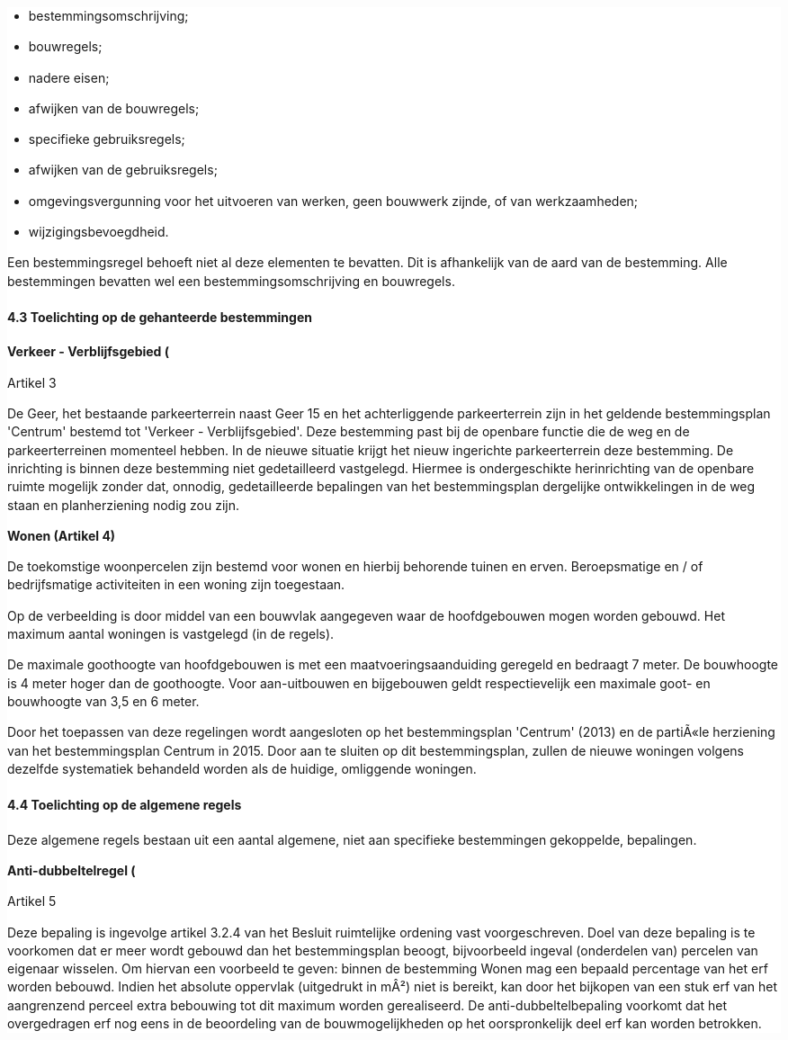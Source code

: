* bestemmingsomschrijving;

* bouwregels;

* nadere eisen;

* afwijken van de bouwregels;

* specifieke gebruiksregels;

* afwijken van de gebruiksregels;

* omgevingsvergunning voor het uitvoeren van werken, geen bouwwerk zijnde, of van werkzaamheden;

* wijzigingsbevoegdheid.

Een bestemmingsregel behoeft niet al deze elementen te bevatten. Dit is afhankelijk van de aard van de bestemming. Alle bestemmingen bevatten wel een bestemmingsomschrijving en bouwregels.

#### 4\.3 Toelichting op de gehanteerde bestemmingen

**Verkeer \- Verblijfsgebied (**

Artikel 3

De Geer, het bestaande parkeerterrein naast Geer 15 en het achterliggende parkeerterrein zijn in het geldende bestemmingsplan 'Centrum' bestemd tot 'Verkeer \- Verblijfsgebied'. Deze bestemming past bij de openbare functie die de weg en de parkeerterreinen momenteel hebben. In de nieuwe situatie krijgt het nieuw ingerichte parkeerterrein deze bestemming. De inrichting is binnen deze bestemming niet gedetailleerd vastgelegd. Hiermee is ondergeschikte herinrichting van de openbare ruimte mogelijk zonder dat, onnodig, gedetailleerde bepalingen van het bestemmingsplan dergelijke ontwikkelingen in de weg staan en planherziening nodig zou zijn.

**Wonen (Artikel 4)**

De toekomstige woonpercelen zijn bestemd voor wonen en hierbij behorende tuinen en erven. Beroepsmatige en / of bedrijfsmatige activiteiten in een woning zijn toegestaan.

Op de verbeelding is door middel van een bouwvlak aangegeven waar de hoofdgebouwen mogen worden gebouwd. Het maximum aantal woningen is vastgelegd (in de regels).

De maximale goothoogte van hoofdgebouwen is met een maatvoeringsaanduiding geregeld en bedraagt 7 meter. De bouwhoogte is 4 meter hoger dan de goothoogte. Voor aan\-uitbouwen en bijgebouwen geldt respectievelijk een maximale goot\- en bouwhoogte van 3,5 en 6 meter.

Door het toepassen van deze regelingen wordt aangesloten op het bestemmingsplan 'Centrum' (2013\) en de partiÃ«le herziening van het bestemmingsplan Centrum in 2015\. Door aan te sluiten op dit bestemmingsplan, zullen de nieuwe woningen volgens dezelfde systematiek behandeld worden als de huidige, omliggende woningen.

#### 4\.4 Toelichting op de algemene regels

Deze algemene regels bestaan uit een aantal algemene, niet aan specifieke bestemmingen gekoppelde, bepalingen.

**Anti\-dubbeltelregel (**

Artikel 5

Deze bepaling is ingevolge artikel 3\.2\.4 van het Besluit ruimtelijke ordening vast voorgeschreven. Doel van deze bepaling is te voorkomen dat er meer wordt gebouwd dan het bestemmingsplan beoogt, bijvoorbeeld ingeval (onderdelen van) percelen van eigenaar wisselen. Om hiervan een voorbeeld te geven: binnen de bestemming Wonen mag een bepaald percentage van het erf worden bebouwd. Indien het absolute oppervlak (uitgedrukt in mÂ²) niet is bereikt, kan door het bijkopen van een stuk erf van het aangrenzend perceel extra bebouwing tot dit maximum worden gerealiseerd. De anti\-dubbeltelbepaling voorkomt dat het overgedragen erf nog eens in de beoordeling van de bouwmogelijkheden op het oorspronkelijk deel erf kan worden betrokken.
